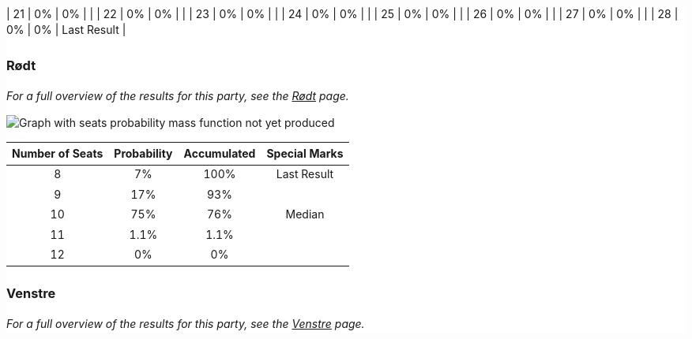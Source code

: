 | 21 | 0% | 0% |  |
| 22 | 0% | 0% |  |
| 23 | 0% | 0% |  |
| 24 | 0% | 0% |  |
| 25 | 0% | 0% |  |
| 26 | 0% | 0% |  |
| 27 | 0% | 0% |  |
| 28 | 0% | 0% | Last Result |

### Rødt

*For a full overview of the results for this party, see the [Rødt](party-rødt.html) page.*

![Graph with seats probability mass function not yet produced](2025-05-16-Norstat-seats-pmf-rødt.png "Seats Probability Mass Function")

| Number of Seats | Probability | Accumulated | Special Marks |
|:---------------:|:-----------:|:-----------:|:-------------:|
| 8 | 7% | 100% | Last Result |
| 9 | 17% | 93% |  |
| 10 | 75% | 76% | Median |
| 11 | 1.1% | 1.1% |  |
| 12 | 0% | 0% |  |

### Venstre

*For a full overview of the results for this party, see the [Venstre](party-venstre.html) page.*
